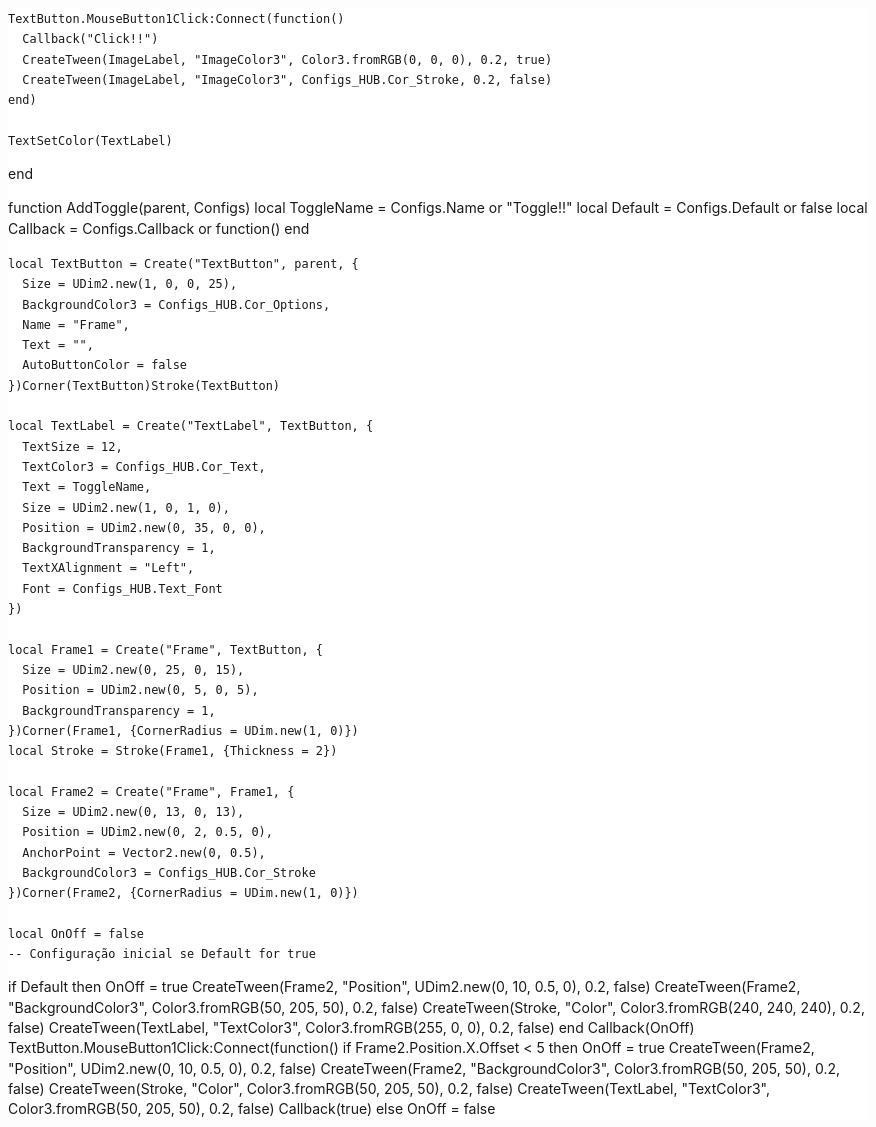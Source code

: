     TextButton.MouseButton1Click:Connect(function()
      Callback("Click!!")
      CreateTween(ImageLabel, "ImageColor3", Color3.fromRGB(0, 0, 0), 0.2, true)
      CreateTween(ImageLabel, "ImageColor3", Configs_HUB.Cor_Stroke, 0.2, false)
    end)
    
    TextSetColor(TextLabel)
  end
  
  function AddToggle(parent, Configs)
    local ToggleName = Configs.Name or "Toggle!!"
    local Default = Configs.Default or false
    local Callback = Configs.Callback or function() end
    
    local TextButton = Create("TextButton", parent, {
      Size = UDim2.new(1, 0, 0, 25),
      BackgroundColor3 = Configs_HUB.Cor_Options,
      Name = "Frame",
      Text = "",
      AutoButtonColor = false
    })Corner(TextButton)Stroke(TextButton)
    
    local TextLabel = Create("TextLabel", TextButton, {
      TextSize = 12,
      TextColor3 = Configs_HUB.Cor_Text,
      Text = ToggleName,
      Size = UDim2.new(1, 0, 1, 0),
      Position = UDim2.new(0, 35, 0, 0),
      BackgroundTransparency = 1,
      TextXAlignment = "Left",
      Font = Configs_HUB.Text_Font
    })
    
    local Frame1 = Create("Frame", TextButton, {
      Size = UDim2.new(0, 25, 0, 15),
      Position = UDim2.new(0, 5, 0, 5),
      BackgroundTransparency = 1,
    })Corner(Frame1, {CornerRadius = UDim.new(1, 0)})
    local Stroke = Stroke(Frame1, {Thickness = 2})
    
    local Frame2 = Create("Frame", Frame1, {
      Size = UDim2.new(0, 13, 0, 13),
      Position = UDim2.new(0, 2, 0.5, 0),
      AnchorPoint = Vector2.new(0, 0.5),
      BackgroundColor3 = Configs_HUB.Cor_Stroke
    })Corner(Frame2, {CornerRadius = UDim.new(1, 0)})
    
    local OnOff = false
    -- Configuração inicial se Default for true
if Default then
    OnOff = true
    CreateTween(Frame2, "Position", UDim2.new(0, 10, 0.5, 0), 0.2, false)
    CreateTween(Frame2, "BackgroundColor3", Color3.fromRGB(50, 205, 50), 0.2, false)
    CreateTween(Stroke, "Color", Color3.fromRGB(240, 240, 240), 0.2, false)
    CreateTween(TextLabel, "TextColor3", Color3.fromRGB(255, 0, 0), 0.2, false)
end
    Callback(OnOff)
TextButton.MouseButton1Click:Connect(function()
    if Frame2.Position.X.Offset < 5 then
        OnOff = true
        CreateTween(Frame2, "Position", UDim2.new(0, 10, 0.5, 0), 0.2, false)
        CreateTween(Frame2, "BackgroundColor3", Color3.fromRGB(50, 205, 50), 0.2, false)
        CreateTween(Stroke, "Color", Color3.fromRGB(50, 205, 50), 0.2, false)
        CreateTween(TextLabel, "TextColor3", Color3.fromRGB(50, 205, 50), 0.2, false)
        Callback(true)
    else
        OnOff = false